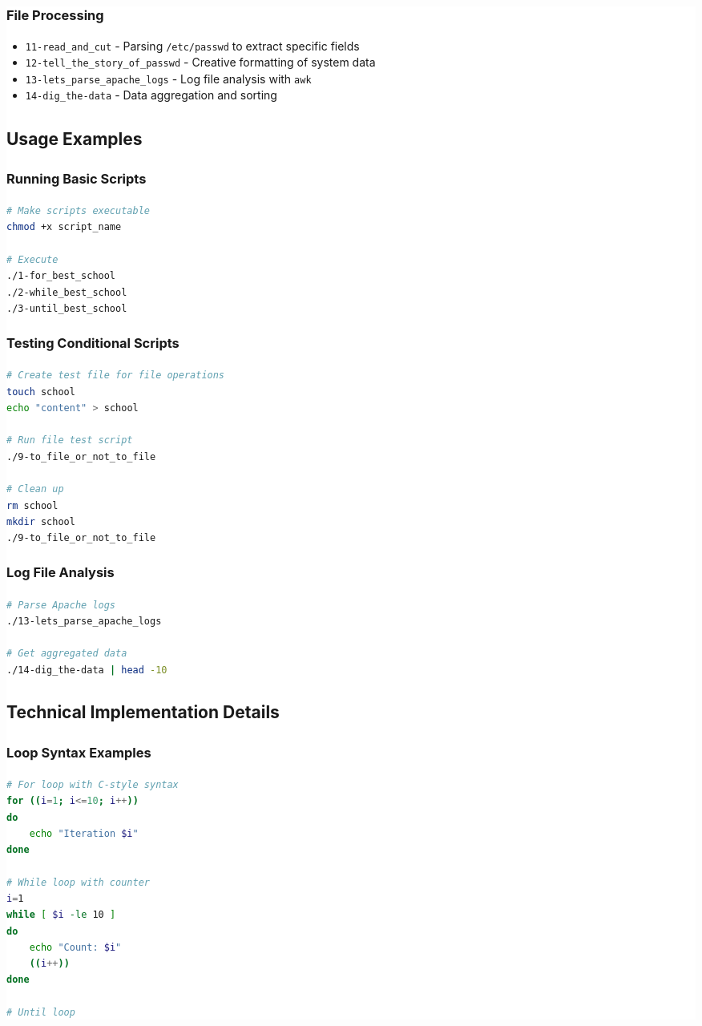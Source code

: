 ### File Processing
- `11-read_and_cut` - Parsing `/etc/passwd` to extract specific fields
- `12-tell_the_story_of_passwd` - Creative formatting of system data
- `13-lets_parse_apache_logs` - Log file analysis with `awk`
- `14-dig_the-data` - Data aggregation and sorting

## Usage Examples

### Running Basic Scripts
```bash
# Make scripts executable
chmod +x script_name

# Execute
./1-for_best_school
./2-while_best_school
./3-until_best_school
```

### Testing Conditional Scripts
```bash
# Create test file for file operations
touch school
echo "content" > school

# Run file test script
./9-to_file_or_not_to_file

# Clean up
rm school
mkdir school
./9-to_file_or_not_to_file
```

### Log File Analysis
```bash
# Parse Apache logs
./13-lets_parse_apache_logs

# Get aggregated data
./14-dig_the-data | head -10
```

## Technical Implementation Details

### Loop Syntax Examples
```bash
# For loop with C-style syntax
for ((i=1; i<=10; i++))
do
    echo "Iteration $i"
done

# While loop with counter
i=1
while [ $i -le 10 ]
do
    echo "Count: $i"
    ((i++))
done

# Until loop
```